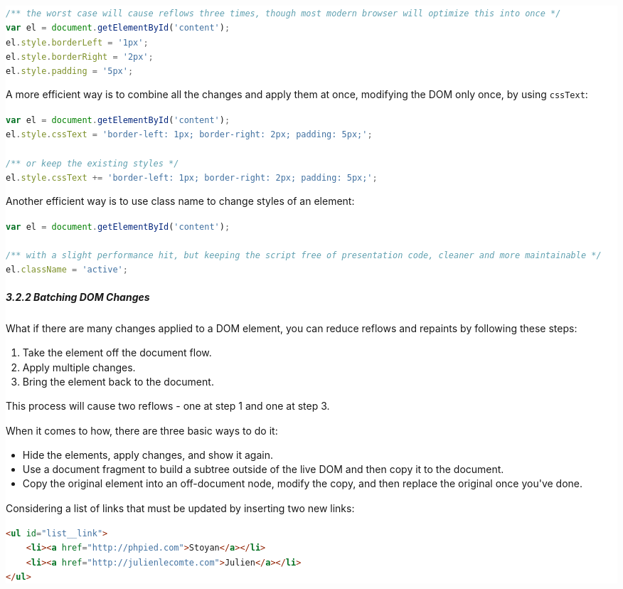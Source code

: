```js
/** the worst case will cause reflows three times, though most modern browser will optimize this into once */
var el = document.getElementById('content');
el.style.borderLeft = '1px';
el.style.borderRight = '2px';
el.style.padding = '5px';
```

A more efficient way is to combine all the changes and apply them at once, modifying the DOM only once, by using `cssText`:

```js
var el = document.getElementById('content');
el.style.cssText = 'border-left: 1px; border-right: 2px; padding: 5px;';

/** or keep the existing styles */
el.style.cssText += 'border-left: 1px; border-right: 2px; padding: 5px;';
```

Another efficient way is to use class name to change styles of an element:

```js
var el = document.getElementById('content');

/** with a slight performance hit, but keeping the script free of presentation code, cleaner and more maintainable */
el.className = 'active';
```

##### 3.2.2 **Batching DOM Changes**

What if there are many changes applied to a DOM element, you can reduce reflows and repaints by following these steps:

1. Take the element off the document flow.
2. Apply multiple changes.
3. Bring the element back to the document.

This process will cause two reflows - one at step 1 and one at step 3.

When it comes to how, there are three basic ways to do it:

- Hide the elements, apply changes, and show it again.
- Use a document fragment to build a subtree outside of the live DOM and then copy it to the document.
- Copy the original element into an off-document node, modify the copy, and then replace the original once you've done.

Considering a list of links that must be updated by inserting two new links:

```html
<ul id="list__link">
    <li><a href="http://phpied.com">Stoyan</a></li>
    <li><a href="http://julienlecomte.com">Julien</a></li>
</ul>
```

